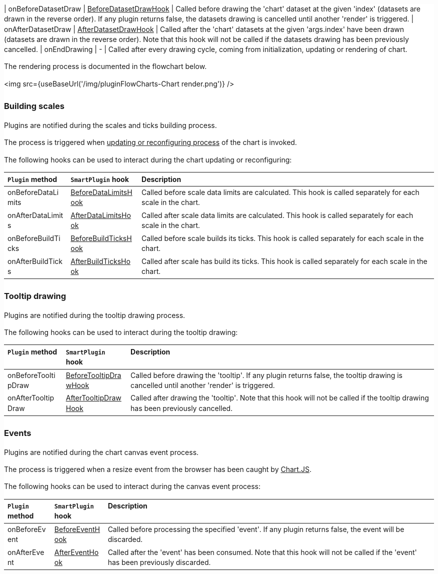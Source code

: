 | onBeforeDatasetDraw | [BeforeDatasetDrawHook](https://pepstock-org.github.io/Charba/5.8/org/pepstock/charba/client/plugins/hooks/BeforeDatasetDrawHook.html) | Called before drawing the 'chart' dataset at the given 'index' (datasets are drawn in the reverse order). If any plugin returns false, the datasets drawing is cancelled until another 'render' is triggered.
| onAfterDatasetDraw | [AfterDatasetDrawHook](https://pepstock-org.github.io/Charba/5.8/org/pepstock/charba/client/plugins/hooks/AfterDatasetDrawHook.html) | Called after the 'chart' datasets at the given 'args.index' have been drawn (datasets are drawn in the reverse order). Note that this hook will not be called if the datasets drawing has been previously cancelled.
| onEndDrawing | - | Called after every drawing cycle, coming from initialization, updating or rendering of chart.

The rendering process is documented in the flowchart below.

<img src={useBaseUrl('/img/pluginFlowCharts-Chart render.png')} />

### Building scales

Plugins are notified during the scales and ticks building process. 

The process is triggered when [updating or reconfiguring process](#updating-or-reconfiguring) of the chart is invoked.

The following hooks can be used to interact during the chart updating or reconfiguring:

| `Plugin` method | `SmartPlugin` hook | Description
| :- | :- | :-
| onBeforeDataLimits | [BeforeDataLimitsHook](https://pepstock-org.github.io/Charba/5.8/org/pepstock/charba/client/plugins/hooks/BeforeDataLimitsHook.html) | Called before scale data limits are calculated. This hook is called separately for each scale in the chart.
| onAfterDataLimits | [AfterDataLimitsHook](https://pepstock-org.github.io/Charba/5.8/org/pepstock/charba/client/plugins/hooks/AfterDataLimitsHook.html) | Called after scale data limits are calculated. This hook is called separately for each scale in the chart.
| onBeforeBuildTicks | [BeforeBuildTicksHook](https://pepstock-org.github.io/Charba/5.8/org/pepstock/charba/client/plugins/hooks/BeforeBuildTicksHook.html) | Called before scale builds its ticks. This hook is called separately for each scale in the chart.
| onAfterBuildTicks | [AfterBuildTicksHook](https://pepstock-org.github.io/Charba/5.8/org/pepstock/charba/client/plugins/hooks/AfterBuildTicksHook.html) | Called after scale has build its ticks. This hook is called separately for each scale in the chart.

### Tooltip drawing

Plugins are notified during the tooltip drawing process. 

The following hooks can be used to interact during the tooltip drawing:

| `Plugin` method | `SmartPlugin` hook | Description
| :- | :- | :-
| onBeforeTooltipDraw | [BeforeTooltipDrawHook](https://pepstock-org.github.io/Charba/5.8/org/pepstock/charba/client/plugins/hooks/BeforeTooltipDrawHook.html) | Called before drawing the 'tooltip'. If any plugin returns false, the tooltip drawing is cancelled until another 'render' is triggered.
| onAfterTooltipDraw | [AfterTooltipDrawHook](https://pepstock-org.github.io/Charba/5.8/org/pepstock/charba/client/plugins/hooks/AfterTooltipDrawHook.html) | Called after drawing the 'tooltip'. Note that this hook will not be called if the tooltip drawing has been previously cancelled.

### Events

Plugins are notified during the chart canvas event process. 

The process is triggered when a resize event from the browser has been caught by [Chart.JS](http://www.chartjs.org/).

The following hooks can be used to interact during the canvas event process:

| `Plugin` method | `SmartPlugin` hook | Description
| :- | :- | :-
| onBeforeEvent | [BeforeEventHook](https://pepstock-org.github.io/Charba/5.8/org/pepstock/charba/client/plugins/hooks/BeforeEventHook.html) | Called before processing the specified 'event'. If any plugin returns false, the event will be discarded.
| onAfterEvent | [AfterEventHook](https://pepstock-org.github.io/Charba/5.8/org/pepstock/charba/client/plugins/hooks/AfterEventHook.html) | Called after the 'event' has been consumed. Note that this hook will not be called if the 'event' has been previously discarded.
